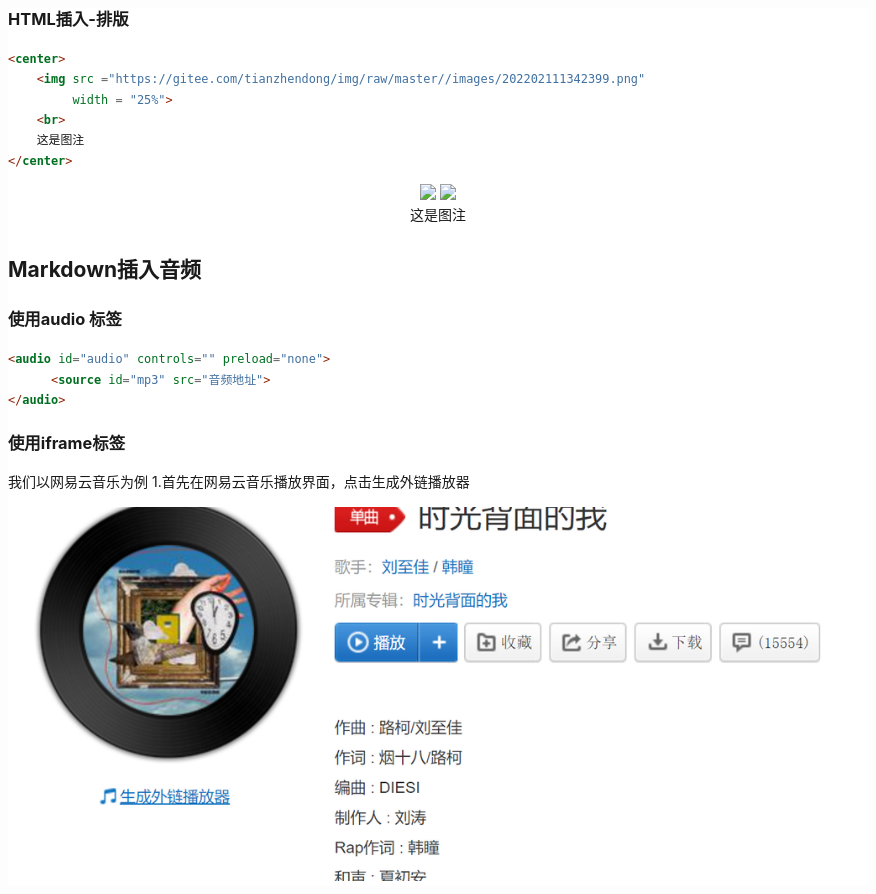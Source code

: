 ### HTML插入-排版

```html
<center>
    <img src ="https://gitee.com/tianzhendong/img/raw/master//images/202202111342399.png"
         width = "25%">
    <br>
    这是图注
</center>
```



<center>
    <img src ="https://gitee.com/tianzhendong/img/raw/master//images/202202111342399.png"
         width = "25%">
    <img src ="https://gitee.com/tianzhendong/img/raw/master//images/202202111342399.png"
         width = "25%">
    <br>
    这是图注
</center>


## Markdown插入音频

### 使用audio 标签

```markdown
<audio id="audio" controls="" preload="none">
      <source id="mp3" src="音频地址">
</audio>
```

<audio id="audio" controls="" preload="none">
      <source id="mp3" src="https://i.y.qq.com/v8/playsong.html?songid=332928560&songtype=0#webchat_redirect">
</audio>




### 使用iframe标签

我们以网易云音乐为例 1.首先在网易云音乐播放界面，点击生成外链播放器

![image-20220211111954460](./assets/markdown/202202111119569.png)

